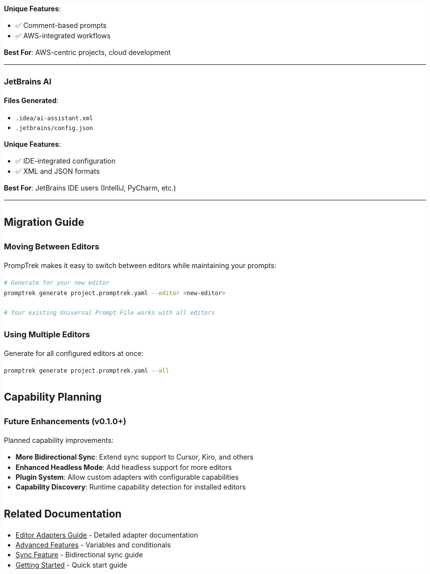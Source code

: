 **Unique Features**:
- ✅ Comment-based prompts
- ✅ AWS-integrated workflows

**Best For**: AWS-centric projects, cloud development

---

### JetBrains AI

**Files Generated**:
- `.idea/ai-assistant.xml`
- `.jetbrains/config.json`

**Unique Features**:
- ✅ IDE-integrated configuration
- ✅ XML and JSON formats

**Best For**: JetBrains IDE users (IntelliJ, PyCharm, etc.)

---

## Migration Guide

### Moving Between Editors

PrompTrek makes it easy to switch between editors while maintaining your prompts:

```bash
# Generate for your new editor
promptrek generate project.promptrek.yaml --editor <new-editor>

# Your existing Universal Prompt File works with all editors
```

### Using Multiple Editors

Generate for all configured editors at once:

```bash
promptrek generate project.promptrek.yaml --all
```

## Capability Planning

### Future Enhancements (v0.1.0+)

Planned capability improvements:

- **More Bidirectional Sync**: Extend sync support to Cursor, Kiro, and others
- **Enhanced Headless Mode**: Add headless support for more editors
- **Plugin System**: Allow custom adapters with configurable capabilities
- **Capability Discovery**: Runtime capability detection for installed editors

## Related Documentation

- [Editor Adapters Guide](./ADAPTERS.md) - Detailed adapter documentation
- [Advanced Features](./ADVANCED_FEATURES.md) - Variables and conditionals
- [Sync Feature](./SYNC_FEATURE.md) - Bidirectional sync guide
- [Getting Started](../GETTING_STARTED.md) - Quick start guide
